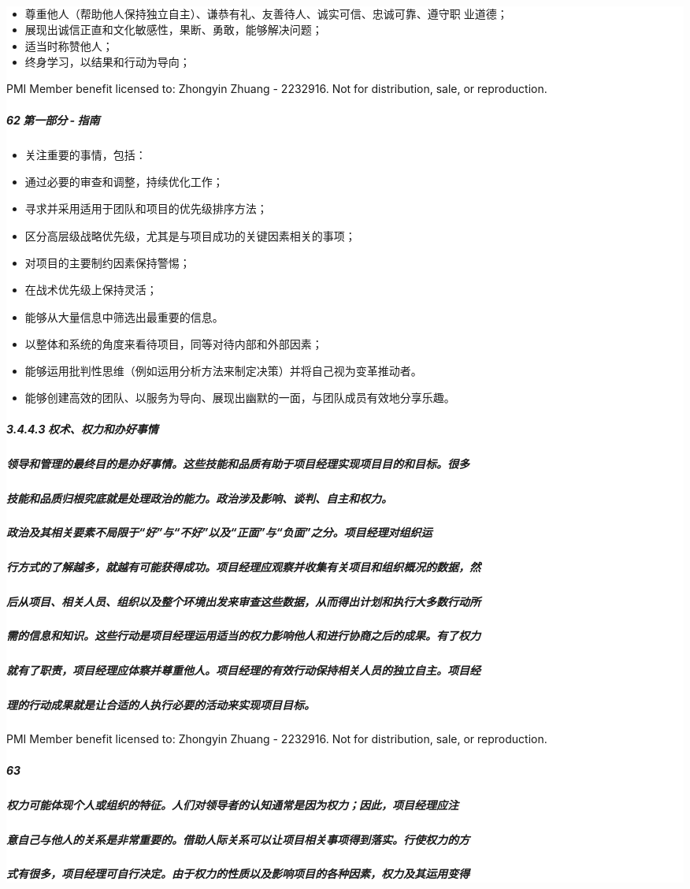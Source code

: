  
- 尊重他人（帮助他人保持独立自主）、谦恭有礼、友善待人、诚实可信、忠诚可靠、遵守职
业道德；
- 展现出诚信正直和文化敏感性，果断、勇敢，能够解决问题；
- 适当时称赞他人；
- 终身学习，以结果和行动为导向；
 
 
PMI Member benefit licensed to: Zhongyin Zhuang - 2232916. Not for distribution, sale, or reproduction.
 

##### 62 第一部分 - 指南

 
- 关注重要的事情，包括：
- 通过必要的审查和调整，持续优化工作；
- 寻求并采用适用于团队和项目的优先级排序方法；
- 区分高层级战略优先级，尤其是与项目成功的关键因素相关的事项；
- 对项目的主要制约因素保持警惕；
- 在战术优先级上保持灵活；
- 能够从大量信息中筛选出最重要的信息。
 
 
- 以整体和系统的角度来看待项目，同等对待内部和外部因素；
- 能够运用批判性思维（例如运用分析方法来制定决策）并将自己视为变革推动者。
- 能够创建高效的团队、以服务为导向、展现出幽默的一面，与团队成员有效地分享乐趣。
 
##### 3.4.4.3 权术、权力和办好事情

##### 领导和管理的最终目的是办好事情。这些技能和品质有助于项目经理实现项目目的和目标。很多

##### 技能和品质归根究底就是处理政治的能力。政治涉及影响、谈判、自主和权力。

##### 政治及其相关要素不局限于“好”与“不好”以及“正面”与“负面”之分。项目经理对组织运

##### 行方式的了解越多，就越有可能获得成功。项目经理应观察并收集有关项目和组织概况的数据，然

##### 后从项目、相关人员、组织以及整个环境出发来审查这些数据，从而得出计划和执行大多数行动所

##### 需的信息和知识。这些行动是项目经理运用适当的权力影响他人和进行协商之后的成果。有了权力

##### 就有了职责，项目经理应体察并尊重他人。项目经理的有效行动保持相关人员的独立自主。项目经

##### 理的行动成果就是让合适的人执行必要的活动来实现项目目标。

 
PMI Member benefit licensed to: Zhongyin Zhuang - 2232916. Not for distribution, sale, or reproduction.
 

##### 63

##### 权力可能体现个人或组织的特征。人们对领导者的认知通常是因为权力；因此，项目经理应注

##### 意自己与他人的关系是非常重要的。借助人际关系可以让项目相关事项得到落实。行使权力的方

##### 式有很多，项目经理可自行决定。由于权力的性质以及影响项目的各种因素，权力及其运用变得
